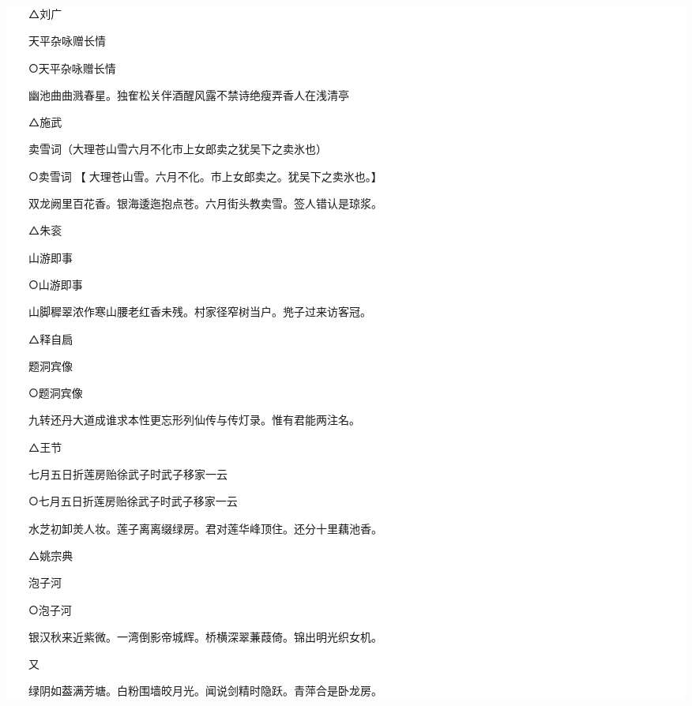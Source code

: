 　　△刘广

　　天平杂咏赠长情

　　○天平杂咏赠长情

　　幽池曲曲溅春星。独隺松关伴酒醒风露不禁诗绝瘦弄香人在浅清亭

　　△施武

　　卖雪词（大理苍山雪六月不化市上女郎卖之犹吴下之卖氷也）

　　○卖雪词 【 大理苍山雪。六月不化。市上女郎卖之。犹吴下之卖氷也。】

　　双龙阙里百花香。银海逶迤抱点苍。六月街头教卖雪。签人错认是琼浆。

　　△朱衮

　　山游即事

　　○山游即事

　　山脚穉翠浓作寒山腰老红香未残。村家径窄树当户。兠子过来访客冠。

　　△释自扃

　　题洞宾像

　　○题洞宾像

　　九转还丹大道成谁求本性更忘形列仙传与传灯录。惟有君能两注名。

　　△王节

　　七月五日折莲房贻徐武子时武子移家一云

　　○七月五日折莲房贻徐武子时武子移家一云

　　水芝初卸羙人妆。莲子离离缀绿房。君对莲华峰顶住。还分十里藕池香。

　　△姚宗典

　　泡子河

　　○泡子河

　　银汉秋来近紫微。一湾倒影帝城辉。桥横深翠蒹葭倚。锦出明光织女机。

　　又

　　绿阴如葢满芳塘。白粉围墙皎月光。闻说剑精时隐跃。青萍合是卧龙房。

